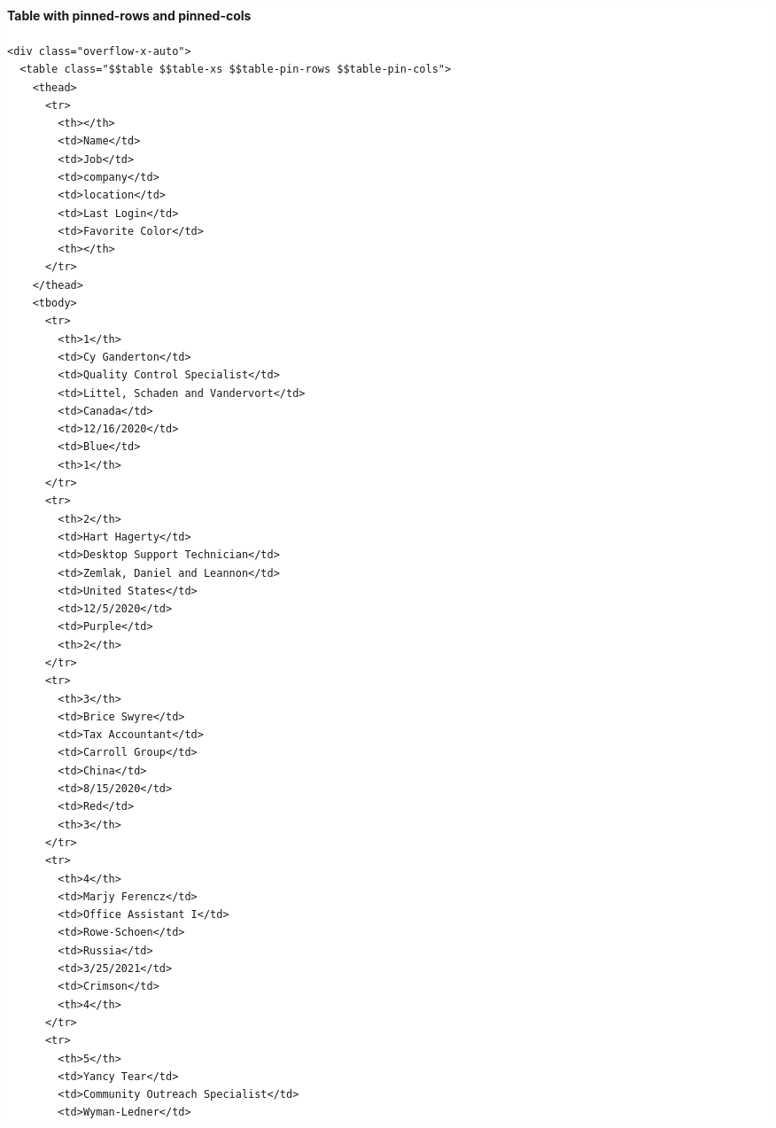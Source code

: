 [](#table-with-pinned-rows-and-pinned-cols)

#### Table with pinned-rows and pinned-cols

    <div class="overflow-x-auto">
      <table class="$$table $$table-xs $$table-pin-rows $$table-pin-cols">
        <thead>
          <tr>
            <th></th>
            <td>Name</td>
            <td>Job</td>
            <td>company</td>
            <td>location</td>
            <td>Last Login</td>
            <td>Favorite Color</td>
            <th></th>
          </tr>
        </thead>
        <tbody>
          <tr>
            <th>1</th>
            <td>Cy Ganderton</td>
            <td>Quality Control Specialist</td>
            <td>Littel, Schaden and Vandervort</td>
            <td>Canada</td>
            <td>12/16/2020</td>
            <td>Blue</td>
            <th>1</th>
          </tr>
          <tr>
            <th>2</th>
            <td>Hart Hagerty</td>
            <td>Desktop Support Technician</td>
            <td>Zemlak, Daniel and Leannon</td>
            <td>United States</td>
            <td>12/5/2020</td>
            <td>Purple</td>
            <th>2</th>
          </tr>
          <tr>
            <th>3</th>
            <td>Brice Swyre</td>
            <td>Tax Accountant</td>
            <td>Carroll Group</td>
            <td>China</td>
            <td>8/15/2020</td>
            <td>Red</td>
            <th>3</th>
          </tr>
          <tr>
            <th>4</th>
            <td>Marjy Ferencz</td>
            <td>Office Assistant I</td>
            <td>Rowe-Schoen</td>
            <td>Russia</td>
            <td>3/25/2021</td>
            <td>Crimson</td>
            <th>4</th>
          </tr>
          <tr>
            <th>5</th>
            <td>Yancy Tear</td>
            <td>Community Outreach Specialist</td>
            <td>Wyman-Ledner</td>